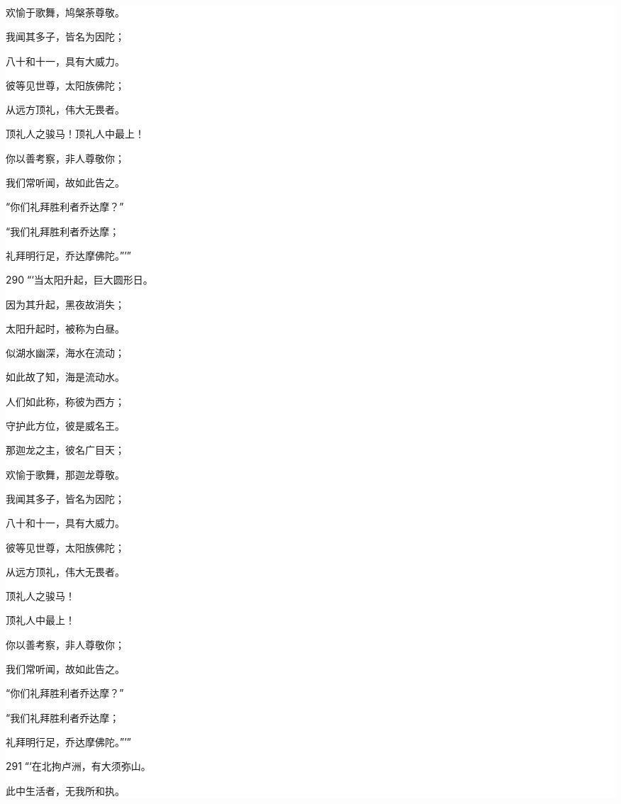 欢愉于歌舞，鸠槃荼尊敬。

我闻其多子，皆名为因陀；

八十和十一，具有大威力。

彼等见世尊，太阳族佛陀；

从远方顶礼，伟大无畏者。

顶礼人之骏马！顶礼人中最上！

你以善考察，非人尊敬你；

我们常听闻，故如此告之。

“你们礼拜胜利者乔达摩？”

“我们礼拜胜利者乔达摩；

礼拜明行足，乔达摩佛陀。”’”

290 “‘当太阳升起，巨大圆形日。

因为其升起，黑夜故消失；

太阳升起时，被称为白昼。

似湖水幽深，海水在流动；

如此故了知，海是流动水。

人们如此称，称彼为西方；

守护此方位，彼是威名王。

那迦龙之主，彼名广目天；

欢愉于歌舞，那迦龙尊敬。

我闻其多子，皆名为因陀；

八十和十一，具有大威力。

彼等见世尊，太阳族佛陀；

从远方顶礼，伟大无畏者。

顶礼人之骏马！

顶礼人中最上！

你以善考察，非人尊敬你；

我们常听闻，故如此告之。

“你们礼拜胜利者乔达摩？”

“我们礼拜胜利者乔达摩；

礼拜明行足，乔达摩佛陀。”’”

291 “‘在北拘卢洲，有大须弥山。

此中生活者，无我所和执。
